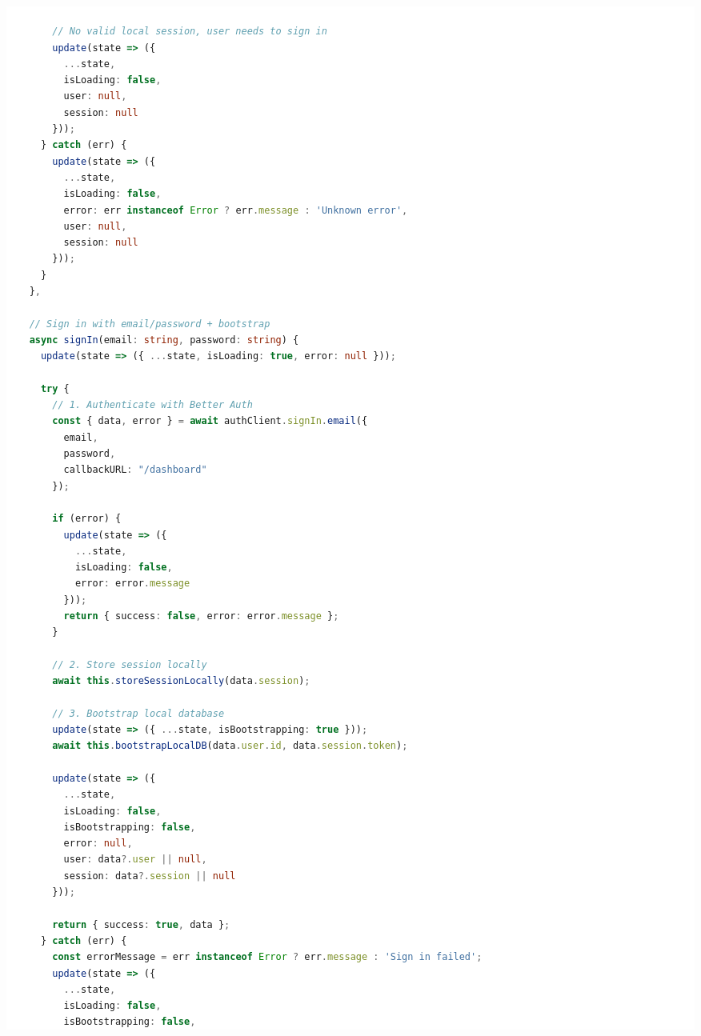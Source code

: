```typescript
        
        // No valid local session, user needs to sign in
        update(state => ({
          ...state,
          isLoading: false,
          user: null,
          session: null
        }));
      } catch (err) {
        update(state => ({
          ...state,
          isLoading: false,
          error: err instanceof Error ? err.message : 'Unknown error',
          user: null,
          session: null
        }));
      }
    },

    // Sign in with email/password + bootstrap
    async signIn(email: string, password: string) {
      update(state => ({ ...state, isLoading: true, error: null }));
      
      try {
        // 1. Authenticate with Better Auth
        const { data, error } = await authClient.signIn.email({
          email,
          password,
          callbackURL: "/dashboard"
        });

        if (error) {
          update(state => ({ 
            ...state, 
            isLoading: false, 
            error: error.message 
          }));
          return { success: false, error: error.message };
        }

        // 2. Store session locally
        await this.storeSessionLocally(data.session);
        
        // 3. Bootstrap local database
        update(state => ({ ...state, isBootstrapping: true }));
        await this.bootstrapLocalDB(data.user.id, data.session.token);

        update(state => ({
          ...state,
          isLoading: false,
          isBootstrapping: false,
          error: null,
          user: data?.user || null,
          session: data?.session || null
        }));

        return { success: true, data };
      } catch (err) {
        const errorMessage = err instanceof Error ? err.message : 'Sign in failed';
        update(state => ({ 
          ...state, 
          isLoading: false,
          isBootstrapping: false,
```